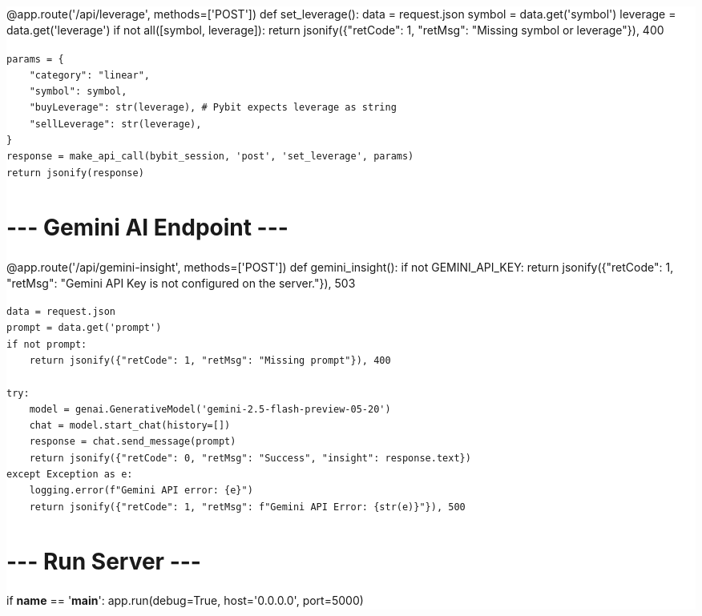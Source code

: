 @app.route('/api/leverage', methods=['POST'])
def set_leverage():
    data = request.json
    symbol = data.get('symbol')
    leverage = data.get('leverage')
    if not all([symbol, leverage]):
        return jsonify({"retCode": 1, "retMsg": "Missing symbol or leverage"}), 400
    
    params = {
        "category": "linear",
        "symbol": symbol,
        "buyLeverage": str(leverage), # Pybit expects leverage as string
        "sellLeverage": str(leverage),
    }
    response = make_api_call(bybit_session, 'post', 'set_leverage', params)
    return jsonify(response)

# --- Gemini AI Endpoint ---
@app.route('/api/gemini-insight', methods=['POST'])
def gemini_insight():
    if not GEMINI_API_KEY:
        return jsonify({"retCode": 1, "retMsg": "Gemini API Key is not configured on the server."}), 503

    data = request.json
    prompt = data.get('prompt')
    if not prompt:
        return jsonify({"retCode": 1, "retMsg": "Missing prompt"}), 400

    try:
        model = genai.GenerativeModel('gemini-2.5-flash-preview-05-20')
        chat = model.start_chat(history=[])
        response = chat.send_message(prompt)
        return jsonify({"retCode": 0, "retMsg": "Success", "insight": response.text})
    except Exception as e:
        logging.error(f"Gemini API error: {e}")
        return jsonify({"retCode": 1, "retMsg": f"Gemini API Error: {str(e)}"}), 500

# --- Run Server ---
if __name__ == '__main__':
    app.run(debug=True, host='0.0.0.0', port=5000)
